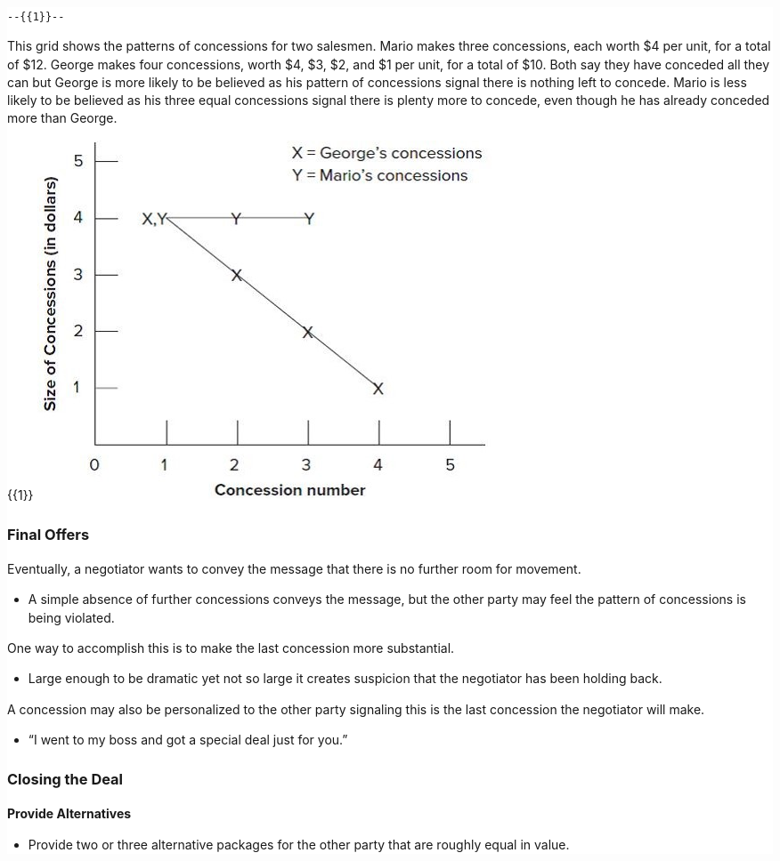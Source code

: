     --{{1}}--
This grid shows the patterns of concessions for two salesmen.
Mario makes three concessions, each worth $4 per unit, for a total of $12.
George makes four concessions, worth $4, $3, $2, and $1 per unit, for a total of $10.
Both say they have conceded all they can but George is more likely to be believed as his pattern of concessions signal there is nothing left to concede.
Mario is less likely to be believed as his three equal concessions signal there is plenty more to concede, even though he has already conceded more than George.

   {{1}}
![](./img/Fig2_4.jpg)

### Final Offers

Eventually, a negotiator wants to convey the message that there is no further room for movement.

- A simple absence of further concessions conveys the message, but the other party may feel the pattern of concessions is being violated.

One way to accomplish this is to make the last concession more substantial.

- Large enough to be dramatic yet not so large it creates suspicion that the negotiator has been holding back.

A concession may also be personalized to the other party signaling this is the last concession the negotiator will make.

- “I went to my boss and got a special deal just for you.”

### Closing the Deal

**Provide Alternatives**

- Provide two or three alternative packages for the other party that are roughly equal in value.

